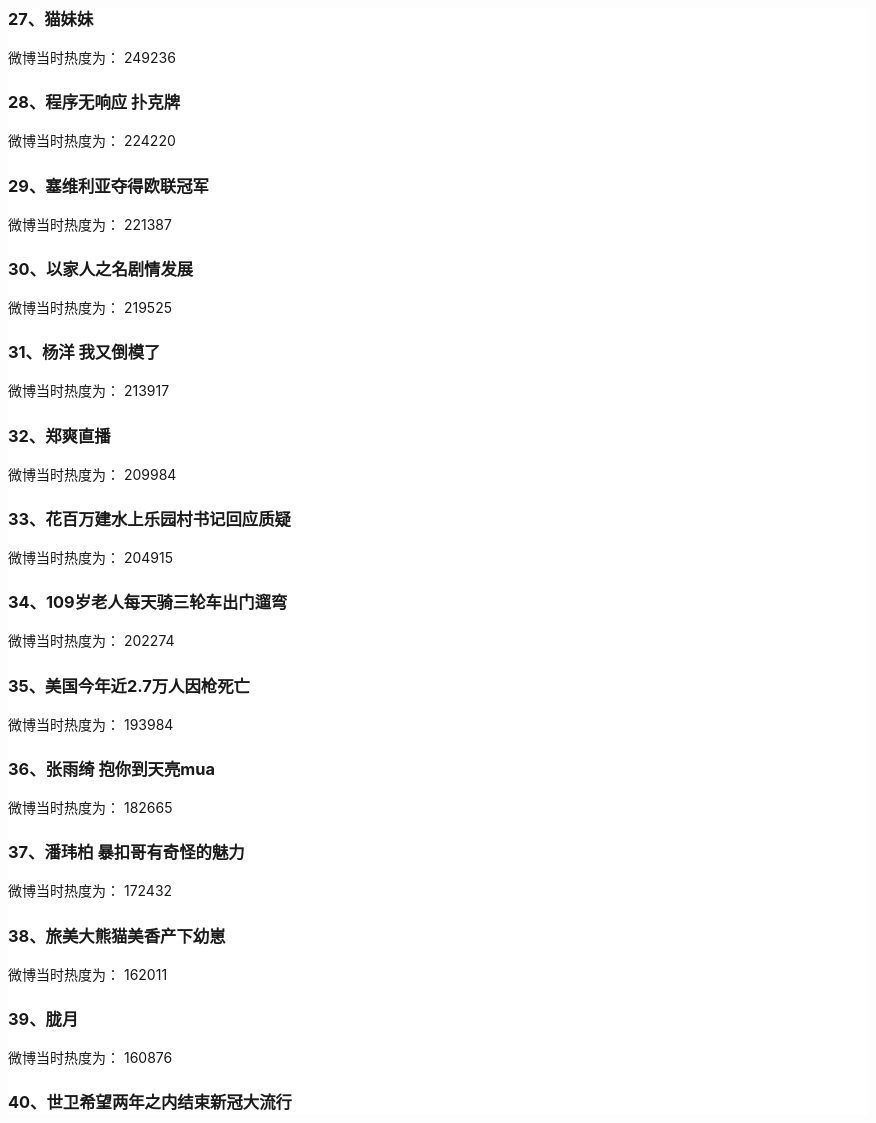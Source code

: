 ### 27、猫妹妹

微博当时热度为： 249236

### 28、程序无响应 扑克牌

微博当时热度为： 224220

### 29、塞维利亚夺得欧联冠军

微博当时热度为： 221387

### 30、以家人之名剧情发展

微博当时热度为： 219525

### 31、杨洋 我又倒模了

微博当时热度为： 213917

### 32、郑爽直播

微博当时热度为： 209984

### 33、花百万建水上乐园村书记回应质疑

微博当时热度为： 204915

### 34、109岁老人每天骑三轮车出门遛弯

微博当时热度为： 202274

### 35、美国今年近2.7万人因枪死亡

微博当时热度为： 193984

### 36、张雨绮 抱你到天亮mua

微博当时热度为： 182665

### 37、潘玮柏 暴扣哥有奇怪的魅力

微博当时热度为： 172432

### 38、旅美大熊猫美香产下幼崽

微博当时热度为： 162011

### 39、胧月

微博当时热度为： 160876

### 40、世卫希望两年之内结束新冠大流行

